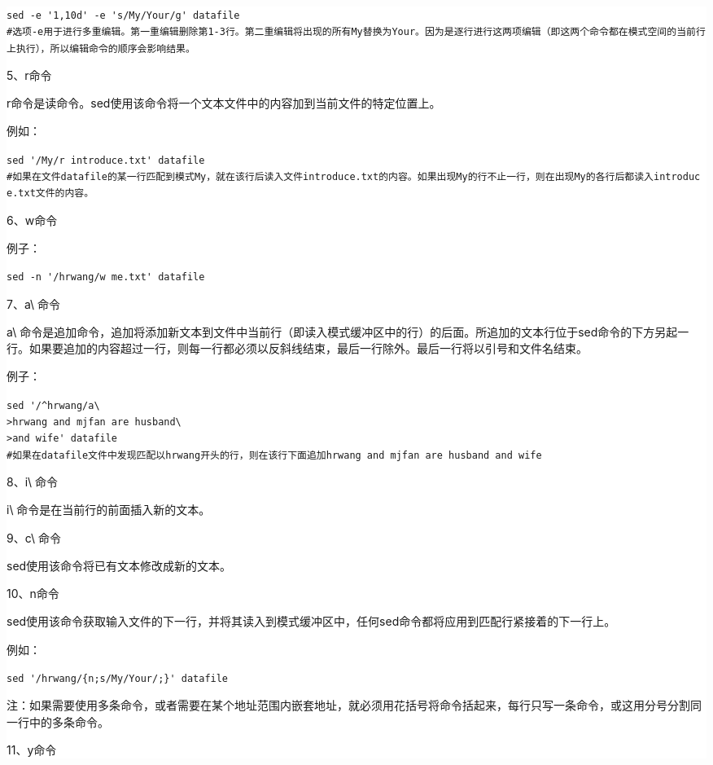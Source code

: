 ```
sed -e '1,10d' -e 's/My/Your/g' datafile
#选项-e用于进行多重编辑。第一重编辑删除第1-3行。第二重编辑将出现的所有My替换为Your。因为是逐行进行这两项编辑（即这两个命令都在模式空间的当前行上执行），所以编辑命令的顺序会影响结果。

```

5、r命令

r命令是读命令。sed使用该命令将一个文本文件中的内容加到当前文件的特定位置上。

例如：

```
sed '/My/r introduce.txt' datafile
#如果在文件datafile的某一行匹配到模式My，就在该行后读入文件introduce.txt的内容。如果出现My的行不止一行，则在出现My的各行后都读入introduce.txt文件的内容。
```

6、w命令

例子：

```
sed -n '/hrwang/w me.txt' datafile
```


7、a\ 命令

   a\ 命令是追加命令，追加将添加新文本到文件中当前行（即读入模式缓冲区中的行）的后面。所追加的文本行位于sed命令的下方另起一行。如果要追加的内容超过一行，则每一行都必须以反斜线结束，最后一行除外。最后一行将以引号和文件名结束。

例子：

```
sed '/^hrwang/a\
>hrwang and mjfan are husband\
>and wife' datafile
#如果在datafile文件中发现匹配以hrwang开头的行，则在该行下面追加hrwang and mjfan are husband and wife
```

8、i\ 命令

i\ 命令是在当前行的前面插入新的文本。


9、c\ 命令

sed使用该命令将已有文本修改成新的文本。


10、n命令

sed使用该命令获取输入文件的下一行，并将其读入到模式缓冲区中，任何sed命令都将应用到匹配行紧接着的下一行上。

例如：

```
sed '/hrwang/{n;s/My/Your/;}' datafile
```
注：如果需要使用多条命令，或者需要在某个地址范围内嵌套地址，就必须用花括号将命令括起来，每行只写一条命令，或这用分号分割同一行中的多条命令。



11、y命令
